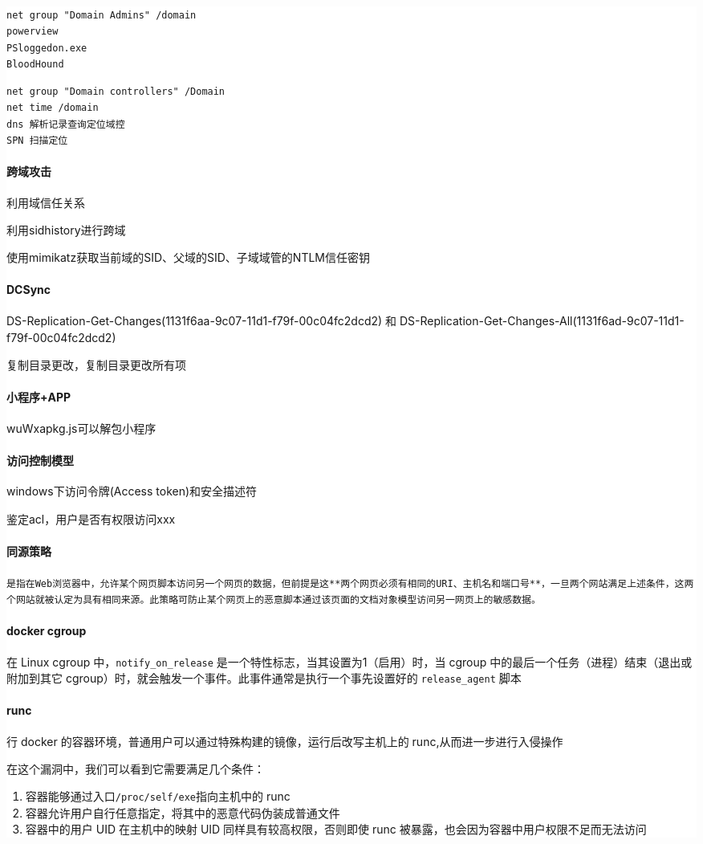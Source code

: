 ```
net group "Domain Admins" /domain  
powerview
PSloggedon.exe
BloodHound
```

```
net group "Domain controllers" /Domain 
net time /domain
dns 解析记录查询定位域控
SPN 扫描定位
```

#### 跨域攻击

利用域信任关系

利用sidhistory进行跨域

使用mimikatz获取当前域的SID、父域的SID、子域域管的NTLM信任密钥

#### DCSync

DS-Replication-Get-Changes(1131f6aa-9c07-11d1-f79f-00c04fc2dcd2) 和 DS-Replication-Get-Changes-All(1131f6ad-9c07-11d1-f79f-00c04fc2dcd2)

复制目录更改，复制目录更改所有项

#### 小程序+APP

wuWxapkg.js可以解包小程序

#### 访问控制模型

windows下访问令牌(Access token)和安全描述符

鉴定acl，用户是否有权限访问xxx

#### 同源策略

```
是指在Web浏览器中，允许某个网页脚本访问另一个网页的数据，但前提是这**两个网页必须有相同的URI、主机名和端口号**，一旦两个网站满足上述条件，这两个网站就被认定为具有相同来源。此策略可防止某个网页上的恶意脚本通过该页面的文档对象模型访问另一网页上的敏感数据。
```

#### docker cgroup

在 Linux cgroup 中，`notify_on_release` 是一个特性标志，当其设置为1（启用）时，当 cgroup 中的最后一个任务（进程）结束（退出或附加到其它 cgroup）时，就会触发一个事件。此事件通常是执行一个事先设置好的 `release_agent` 脚本

#### runc

行 docker 的容器环境，普通用户可以通过特殊构建的镜像，运行后改写主机上的 runc,从而进一步进行入侵操作

在这个漏洞中，我们可以看到它需要满足几个条件：

1. 容器能够通过入口`/proc/self/exe`指向主机中的 runc
2. 容器允许用户自行任意指定，将其中的恶意代码伪装成普通文件
3. 容器中的用户 UID 在主机中的映射 UID 同样具有较高权限，否则即使 runc 被暴露，也会因为容器中用户权限不足而无法访问

